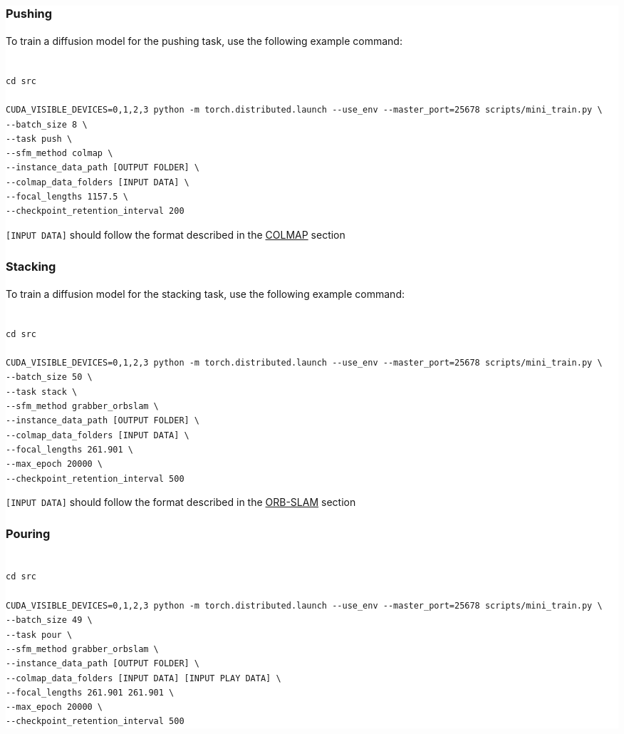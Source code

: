 ### Pushing

To train a diffusion model for the pushing task, use the following example command:

```

cd src

CUDA_VISIBLE_DEVICES=0,1,2,3 python -m torch.distributed.launch --use_env --master_port=25678 scripts/mini_train.py \
--batch_size 8 \
--task push \
--sfm_method colmap \
--instance_data_path [OUTPUT FOLDER] \
--colmap_data_folders [INPUT DATA] \
--focal_lengths 1157.5 \
--checkpoint_retention_interval 200

```

`[INPUT DATA]` should follow the format described in the [COLMAP](#colmap) section

### Stacking

To train a diffusion model for the stacking task, use the following example command:

```

cd src

CUDA_VISIBLE_DEVICES=0,1,2,3 python -m torch.distributed.launch --use_env --master_port=25678 scripts/mini_train.py \
--batch_size 50 \
--task stack \
--sfm_method grabber_orbslam \
--instance_data_path [OUTPUT FOLDER] \
--colmap_data_folders [INPUT DATA] \
--focal_lengths 261.901 \
--max_epoch 20000 \
--checkpoint_retention_interval 500

```

`[INPUT DATA]` should follow the format described in the [ORB-SLAM](#orb-slam) section

### Pouring

```

cd src

CUDA_VISIBLE_DEVICES=0,1,2,3 python -m torch.distributed.launch --use_env --master_port=25678 scripts/mini_train.py \
--batch_size 49 \
--task pour \
--sfm_method grabber_orbslam \
--instance_data_path [OUTPUT FOLDER] \
--colmap_data_folders [INPUT DATA] [INPUT PLAY DATA] \
--focal_lengths 261.901 261.901 \
--max_epoch 20000 \
--checkpoint_retention_interval 500

```
